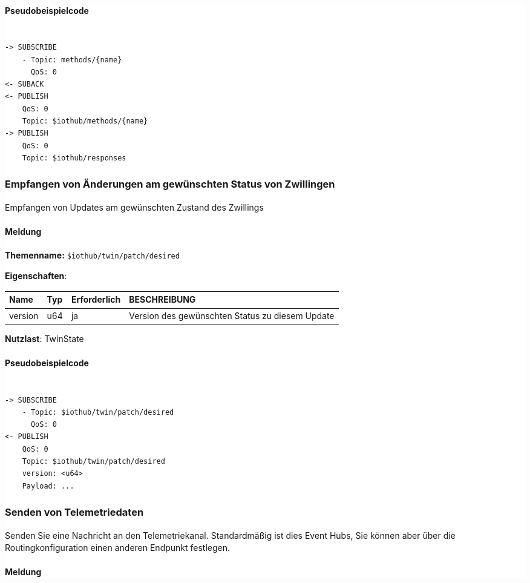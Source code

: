 #### <a name="pseudo-code-sample"></a>Pseudobeispielcode

```

-> SUBSCRIBE
    - Topic: methods/{name}
      QoS: 0
<- SUBACK
<- PUBLISH
    QoS: 0
    Topic: $iothub/methods/{name}
-> PUBLISH
    QoS: 0
    Topic: $iothub/responses

```

### <a name="receive-twin-desired-state-changes"></a>Empfangen von Änderungen am gewünschten Status von Zwillingen

Empfangen von Updates am gewünschten Zustand des Zwillings

#### <a name="message"></a>Meldung

**Themenname:** `$iothub/twin/patch/desired`

**Eigenschaften**:

| Name | Typ | Erforderlich | BESCHREIBUNG |
| :--- | :--- | :------- | :---------- |
| version | u64 | ja | Version des gewünschten Status zu diesem Update |

**Nutzlast**: TwinState

#### <a name="pseudo-code-sample"></a>Pseudobeispielcode

```

-> SUBSCRIBE
    - Topic: $iothub/twin/patch/desired
      QoS: 0
<- PUBLISH
    QoS: 0
    Topic: $iothub/twin/patch/desired
    version: <u64>
    Payload: ...

```

### <a name="send-telemetry"></a>Senden von Telemetriedaten

Senden Sie eine Nachricht an den Telemetriekanal. Standardmäßig ist dies Event Hubs, Sie können aber über die Routingkonfiguration einen anderen Endpunkt festlegen.

#### <a name="message"></a>Meldung

